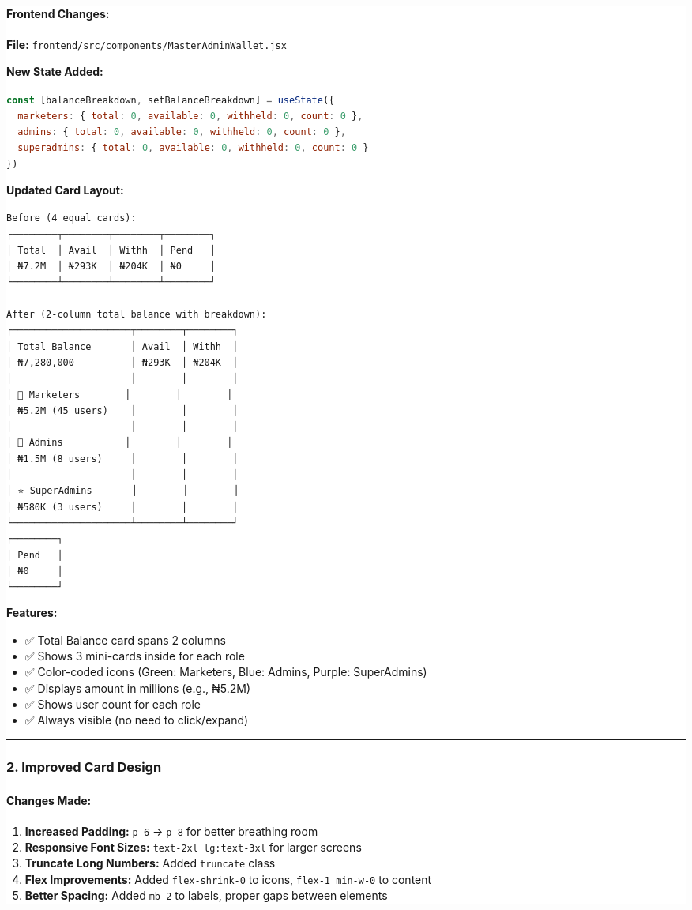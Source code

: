 
#### **Frontend Changes:**
**File:** `frontend/src/components/MasterAdminWallet.jsx`

**New State Added:**
```jsx
const [balanceBreakdown, setBalanceBreakdown] = useState({
  marketers: { total: 0, available: 0, withheld: 0, count: 0 },
  admins: { total: 0, available: 0, withheld: 0, count: 0 },
  superadmins: { total: 0, available: 0, withheld: 0, count: 0 }
})
```

**Updated Card Layout:**
```
Before (4 equal cards):
┌────────┬────────┬────────┬────────┐
│ Total  │ Avail  │ Withh  │ Pend   │
│ ₦7.2M  │ ₦293K  │ ₦204K  │ ₦0     │
└────────┴────────┴────────┴────────┘

After (2-column total balance with breakdown):
┌─────────────────────┬────────┬────────┐
│ Total Balance       │ Avail  │ Withh  │
│ ₦7,280,000          │ ₦293K  │ ₦204K  │
│                     │        │        │
│ 👤 Marketers        │        │        │
│ ₦5.2M (45 users)    │        │        │
│                     │        │        │
│ 👔 Admins           │        │        │
│ ₦1.5M (8 users)     │        │        │
│                     │        │        │
│ ⭐ SuperAdmins       │        │        │
│ ₦580K (3 users)     │        │        │
└─────────────────────┴────────┴────────┘
┌────────┐
│ Pend   │
│ ₦0     │
└────────┘
```

**Features:**
- ✅ Total Balance card spans 2 columns
- ✅ Shows 3 mini-cards inside for each role
- ✅ Color-coded icons (Green: Marketers, Blue: Admins, Purple: SuperAdmins)
- ✅ Displays amount in millions (e.g., ₦5.2M)
- ✅ Shows user count for each role
- ✅ Always visible (no need to click/expand)

---

### **2. Improved Card Design**

#### **Changes Made:**
1. **Increased Padding:** `p-6` → `p-8` for better breathing room
2. **Responsive Font Sizes:** `text-2xl lg:text-3xl` for larger screens
3. **Truncate Long Numbers:** Added `truncate` class
4. **Flex Improvements:** Added `flex-shrink-0` to icons, `flex-1 min-w-0` to content
5. **Better Spacing:** Added `mb-2` to labels, proper gaps between elements
